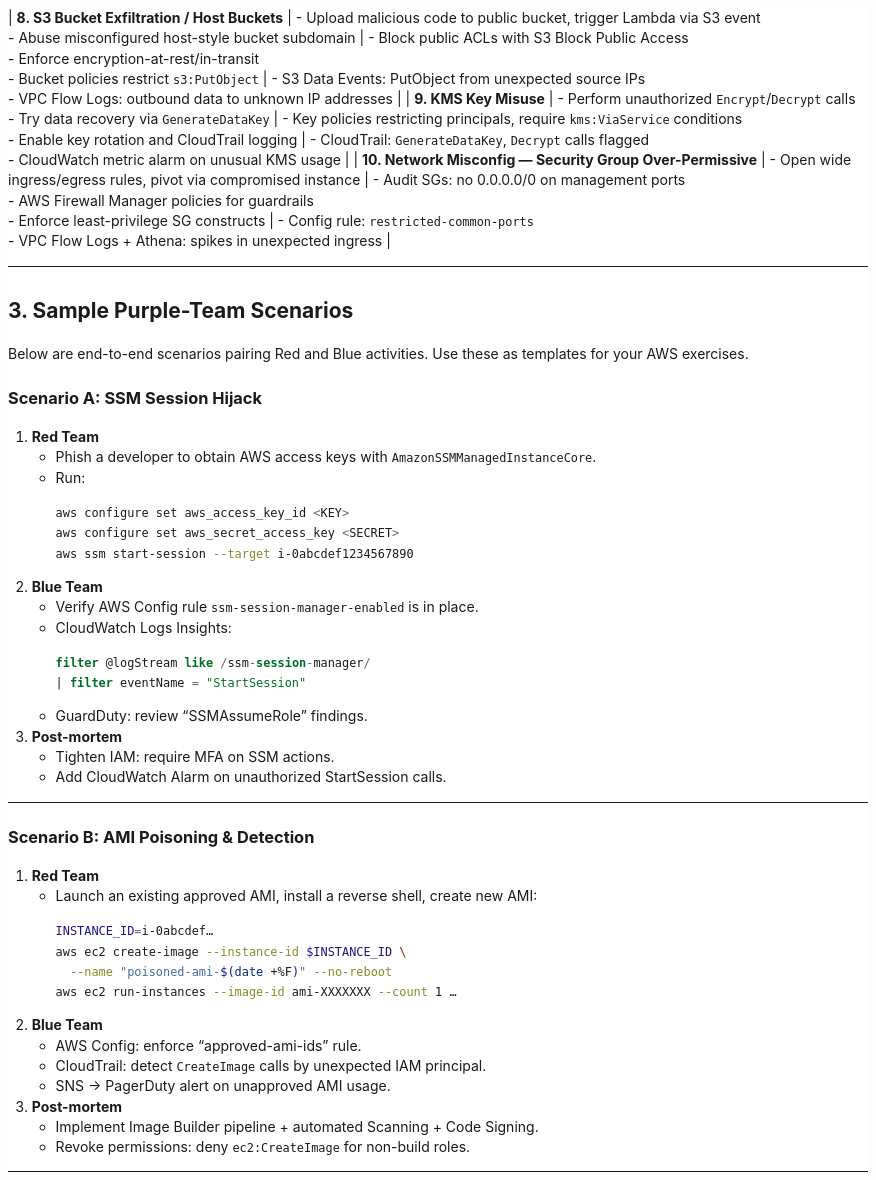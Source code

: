 | **8. S3 Bucket Exfiltration / Host Buckets**       | - Upload malicious code to public bucket, trigger Lambda via S3 event<br>- Abuse misconfigured host-style bucket subdomain   | - Block public ACLs with S3 Block Public Access<br>- Enforce encryption-at-rest/in-transit<br>- Bucket policies restrict `s3:PutObject`                                                             | - S3 Data Events: PutObject from unexpected source IPs<br>- VPC Flow Logs: outbound data to unknown IP addresses                                                        |
| **9. KMS Key Misuse**                              | - Perform unauthorized `Encrypt`/`Decrypt` calls<br>- Try data recovery via `GenerateDataKey`                                 | - Key policies restricting principals, require `kms:ViaService` conditions<br>- Enable key rotation and CloudTrail logging                                                                          | - CloudTrail: `GenerateDataKey`, `Decrypt` calls flagged<br>- CloudWatch metric alarm on unusual KMS usage                                                              |
| **10. Network Misconfig — Security Group Over-Permissive** | - Open wide ingress/egress rules, pivot via compromised instance                                                        | - Audit SGs: no 0.0.0.0/0 on management ports<br>- AWS Firewall Manager policies for guardrails<br>- Enforce least-privilege SG constructs                                                               | - Config rule: `restricted-common-ports`<br>- VPC Flow Logs + Athena: spikes in unexpected ingress                                                                    |

---

## 3. Sample Purple-Team Scenarios

Below are end-to-end scenarios pairing Red and Blue activities. Use these as templates for your AWS exercises.

### Scenario A: SSM Session Hijack

1. **Red Team**  
   - Phish a developer to obtain AWS access keys with `AmazonSSMManagedInstanceCore`.  
   - Run:  
     ```bash
     aws configure set aws_access_key_id <KEY>
     aws configure set aws_secret_access_key <SECRET>
     aws ssm start-session --target i-0abcdef1234567890
     ```  
2. **Blue Team**  
   - Verify AWS Config rule `ssm-session-manager-enabled` is in place.  
   - CloudWatch Logs Insights:  
     ```sql
     filter @logStream like /ssm-session-manager/ 
     | filter eventName = "StartSession"
     ```  
   - GuardDuty: review “SSMAssumeRole” findings.  
3. **Post-mortem**  
   - Tighten IAM: require MFA on SSM actions.  
   - Add CloudWatch Alarm on unauthorized StartSession calls.

---

### Scenario B: AMI Poisoning & Detection

1. **Red Team**  
   - Launch an existing approved AMI, install a reverse shell, create new AMI:  
     ```bash
     INSTANCE_ID=i-0abcdef…
     aws ec2 create-image --instance-id $INSTANCE_ID \
       --name "poisoned-ami-$(date +%F)" --no-reboot
     aws ec2 run-instances --image-id ami-XXXXXXX --count 1 …
     ```  
2. **Blue Team**  
   - AWS Config: enforce “approved-ami-ids” rule.  
   - CloudTrail: detect `CreateImage` calls by unexpected IAM principal.  
   - SNS → PagerDuty alert on unapproved AMI usage.  
3. **Post-mortem**  
   - Implement Image Builder pipeline + automated Scanning + Code Signing.  
   - Revoke permissions: deny `ec2:CreateImage` for non-build roles.

---